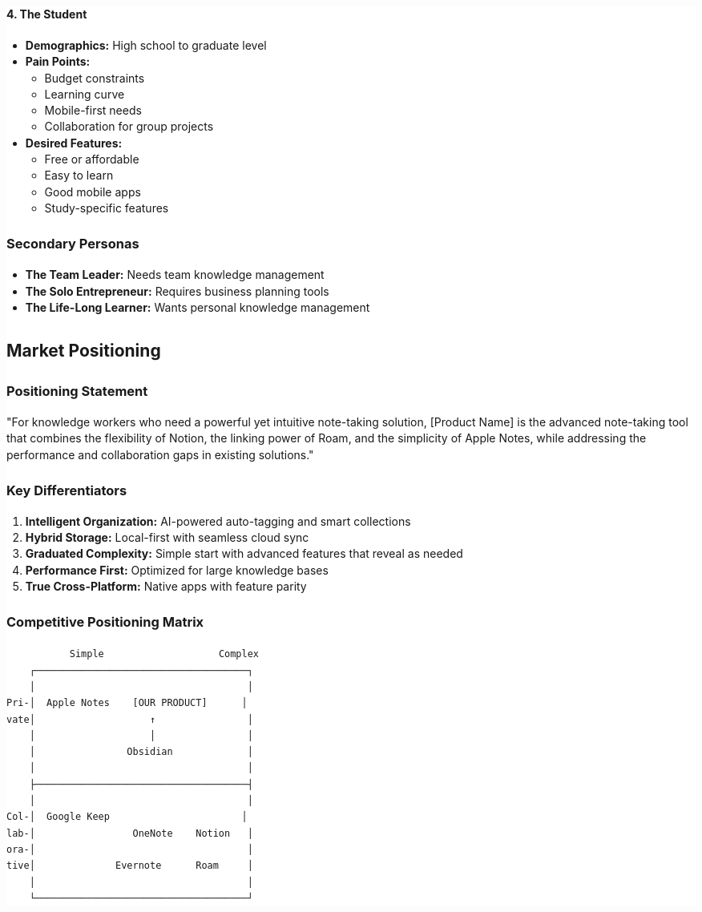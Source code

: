 #### 4. The Student
- **Demographics:** High school to graduate level
- **Pain Points:**
  - Budget constraints
  - Learning curve
  - Mobile-first needs
  - Collaboration for group projects
- **Desired Features:**
  - Free or affordable
  - Easy to learn
  - Good mobile apps
  - Study-specific features

### Secondary Personas
- **The Team Leader:** Needs team knowledge management
- **The Solo Entrepreneur:** Requires business planning tools
- **The Life-Long Learner:** Wants personal knowledge management

## Market Positioning

### Positioning Statement
"For knowledge workers who need a powerful yet intuitive note-taking solution, [Product Name] is the advanced note-taking tool that combines the flexibility of Notion, the linking power of Roam, and the simplicity of Apple Notes, while addressing the performance and collaboration gaps in existing solutions."

### Key Differentiators
1. **Intelligent Organization:** AI-powered auto-tagging and smart collections
2. **Hybrid Storage:** Local-first with seamless cloud sync
3. **Graduated Complexity:** Simple start with advanced features that reveal as needed
4. **Performance First:** Optimized for large knowledge bases
5. **True Cross-Platform:** Native apps with feature parity

### Competitive Positioning Matrix
```
           Simple                    Complex
    ┌─────────────────────────────────────┐
    │                                     │
Pri-│  Apple Notes    [OUR PRODUCT]      │
vate│                    ↑                │
    │                    │                │
    │                Obsidian             │
    │                                     │
    ├─────────────────────────────────────┤
    │                                     │
Col-│  Google Keep                       │
lab-│                 OneNote    Notion   │
ora-│                                     │
tive│              Evernote      Roam     │
    │                                     │
    └─────────────────────────────────────┘
```
